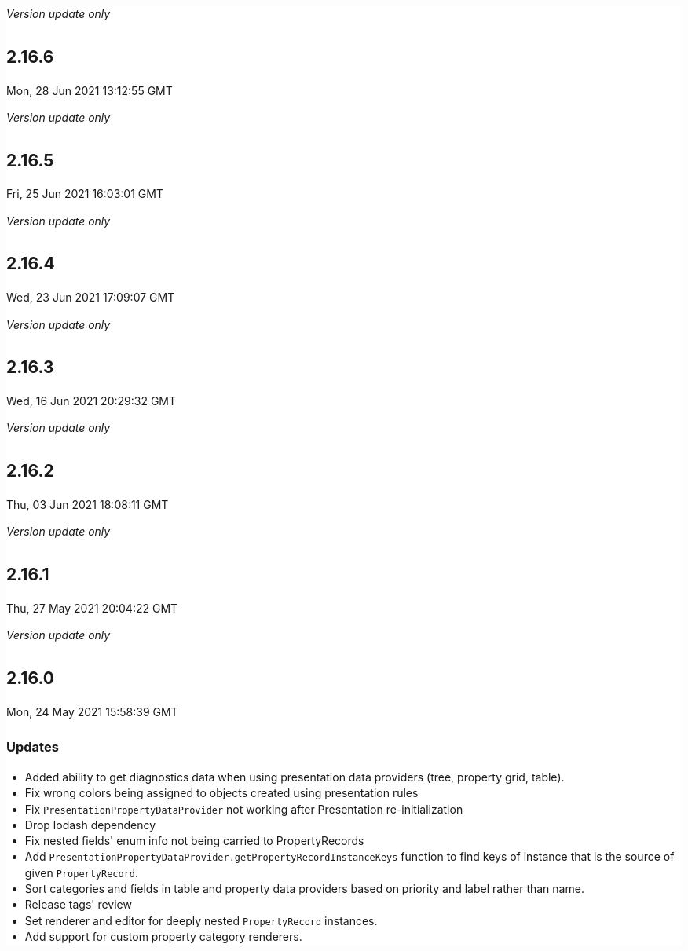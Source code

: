 _Version update only_

## 2.16.6
Mon, 28 Jun 2021 13:12:55 GMT

_Version update only_

## 2.16.5
Fri, 25 Jun 2021 16:03:01 GMT

_Version update only_

## 2.16.4
Wed, 23 Jun 2021 17:09:07 GMT

_Version update only_

## 2.16.3
Wed, 16 Jun 2021 20:29:32 GMT

_Version update only_

## 2.16.2
Thu, 03 Jun 2021 18:08:11 GMT

_Version update only_

## 2.16.1
Thu, 27 May 2021 20:04:22 GMT

_Version update only_

## 2.16.0
Mon, 24 May 2021 15:58:39 GMT

### Updates

- Added ability to get diagnostics data when using presentation data providers (tree, property grid, table).
- Fix wrong colors being assigned to objects created using presentation rules
- Fix `PresentationPropertyDataProvider` not working after Presentation re-initialization
- Drop lodash dependency
- Fix nested fields' enum info not being carried to PropertyRecords
- Add `PresentationPropertyDataProvider.getPropertyRecordInstanceKeys` function to find keys of instance that is the source of given `PropertyRecord`.
- Sort categories and fields in table and property data providers based on priority and label rather than name.
- Release tags' review
- Set renderer and editor for deeply nested `PropertyRecord` instances.
- Add support for custom property category renderers.

